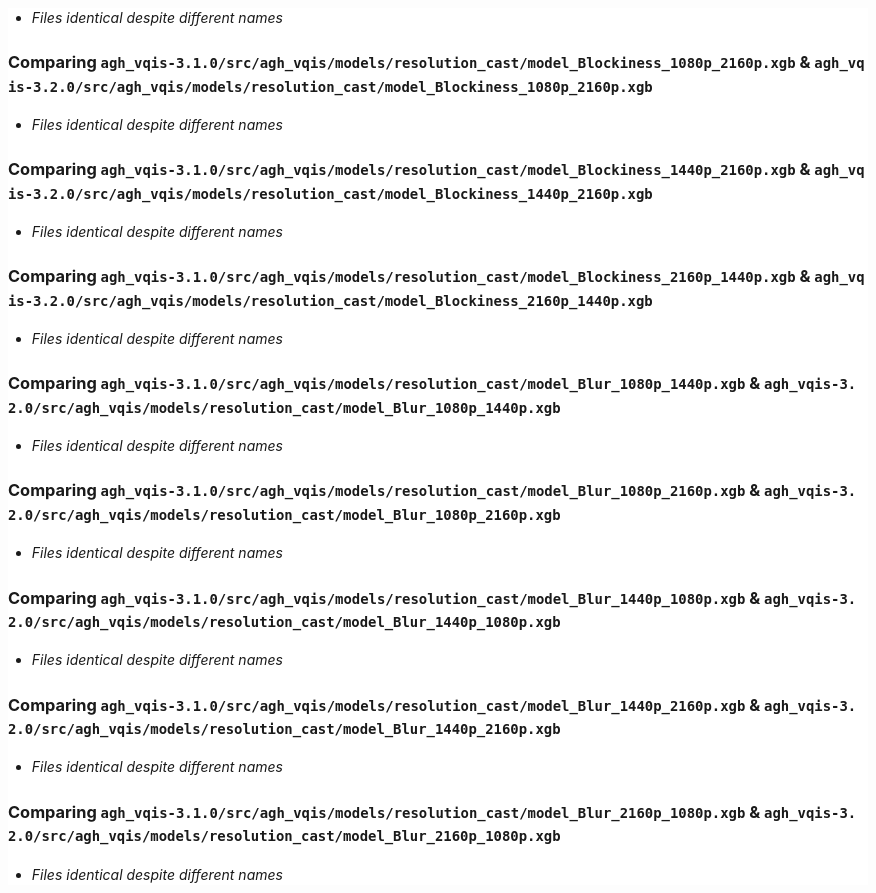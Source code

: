  * *Files identical despite different names*

### Comparing `agh_vqis-3.1.0/src/agh_vqis/models/resolution_cast/model_Blockiness_1080p_2160p.xgb` & `agh_vqis-3.2.0/src/agh_vqis/models/resolution_cast/model_Blockiness_1080p_2160p.xgb`

 * *Files identical despite different names*

### Comparing `agh_vqis-3.1.0/src/agh_vqis/models/resolution_cast/model_Blockiness_1440p_2160p.xgb` & `agh_vqis-3.2.0/src/agh_vqis/models/resolution_cast/model_Blockiness_1440p_2160p.xgb`

 * *Files identical despite different names*

### Comparing `agh_vqis-3.1.0/src/agh_vqis/models/resolution_cast/model_Blockiness_2160p_1440p.xgb` & `agh_vqis-3.2.0/src/agh_vqis/models/resolution_cast/model_Blockiness_2160p_1440p.xgb`

 * *Files identical despite different names*

### Comparing `agh_vqis-3.1.0/src/agh_vqis/models/resolution_cast/model_Blur_1080p_1440p.xgb` & `agh_vqis-3.2.0/src/agh_vqis/models/resolution_cast/model_Blur_1080p_1440p.xgb`

 * *Files identical despite different names*

### Comparing `agh_vqis-3.1.0/src/agh_vqis/models/resolution_cast/model_Blur_1080p_2160p.xgb` & `agh_vqis-3.2.0/src/agh_vqis/models/resolution_cast/model_Blur_1080p_2160p.xgb`

 * *Files identical despite different names*

### Comparing `agh_vqis-3.1.0/src/agh_vqis/models/resolution_cast/model_Blur_1440p_1080p.xgb` & `agh_vqis-3.2.0/src/agh_vqis/models/resolution_cast/model_Blur_1440p_1080p.xgb`

 * *Files identical despite different names*

### Comparing `agh_vqis-3.1.0/src/agh_vqis/models/resolution_cast/model_Blur_1440p_2160p.xgb` & `agh_vqis-3.2.0/src/agh_vqis/models/resolution_cast/model_Blur_1440p_2160p.xgb`

 * *Files identical despite different names*

### Comparing `agh_vqis-3.1.0/src/agh_vqis/models/resolution_cast/model_Blur_2160p_1080p.xgb` & `agh_vqis-3.2.0/src/agh_vqis/models/resolution_cast/model_Blur_2160p_1080p.xgb`

 * *Files identical despite different names*
